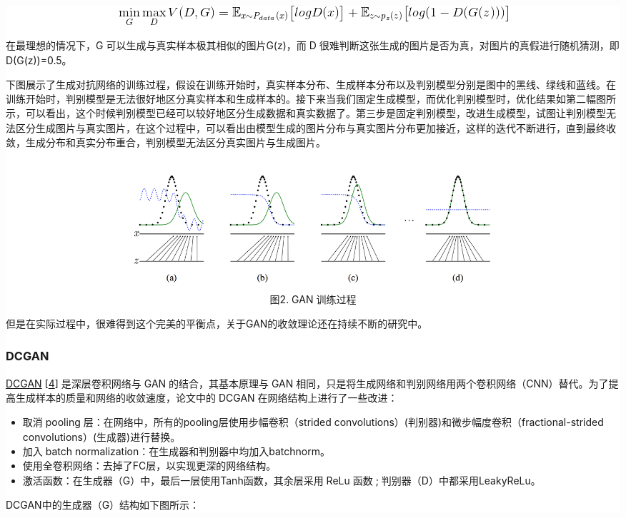 <p align="center">
<img src="https://raw.githubusercontent.com/PaddlePaddle/book/develop/09.gan/image/01.gif?raw=true"><br/>
</p>

在最理想的情况下，G 可以生成与真实样本极其相似的图片G(z)，而 D 很难判断这张生成的图片是否为真，对图片的真假进行随机猜测，即 D(G(z))=0.5。

下图展示了生成对抗网络的训练过程，假设在训练开始时，真实样本分布、生成样本分布以及判别模型分别是图中的黑线、绿线和蓝线。在训练开始时，判别模型是无法很好地区分真实样本和生成样本的。接下来当我们固定生成模型，而优化判别模型时，优化结果如第二幅图所示，可以看出，这个时候判别模型已经可以较好地区分生成数据和真实数据了。第三步是固定判别模型，改进生成模型，试图让判别模型无法区分生成图片与真实图片，在这个过程中，可以看出由模型生成的图片分布与真实图片分布更加接近，这样的迭代不断进行，直到最终收敛，生成分布和真实分布重合，判别模型无法区分真实图片与生成图片。


<p align="center">
<img src="https://raw.githubusercontent.com/PaddlePaddle/book/develop/09.gan/image/process.png" width="550"><br/>
图2. GAN 训练过程
</p>

但是在实际过程中，很难得到这个完美的平衡点，关于GAN的收敛理论还在持续不断的研究中。


### DCGAN

[DCGAN](https://arxiv.org/abs/1511.06434) \[[4](#参考文献)\] 是深层卷积网络与 GAN 的结合，其基本原理与 GAN 相同，只是将生成网络和判别网络用两个卷积网络（CNN）替代。为了提高生成样本的质量和网络的收敛速度，论文中的 DCGAN 在网络结构上进行了一些改进：

- 取消 pooling 层：在网络中，所有的pooling层使用步幅卷积（strided convolutions）(判别器)和微步幅度卷积（fractional-strided convolutions）(生成器)进行替换。
- 加入 batch normalization：在生成器和判别器中均加入batchnorm。
- 使用全卷积网络：去掉了FC层，以实现更深的网络结构。
- 激活函数：在生成器（G）中，最后一层使用Tanh函数，其余层采用 ReLu 函数 ; 判别器（D）中都采用LeakyReLu。

DCGAN中的生成器（G）结构如下图所示：

<p align="center">